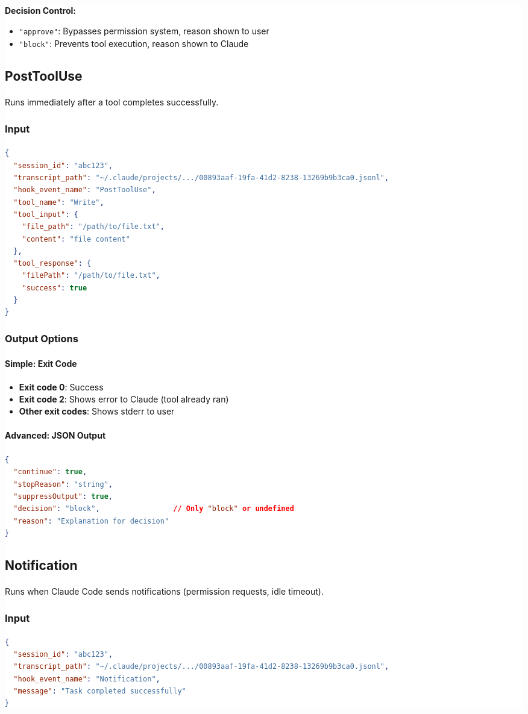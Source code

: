 **Decision Control:**
- `"approve"`: Bypasses permission system, reason shown to user
- `"block"`: Prevents tool execution, reason shown to Claude

## PostToolUse

Runs immediately after a tool completes successfully.

### Input

```json
{
  "session_id": "abc123",
  "transcript_path": "~/.claude/projects/.../00893aaf-19fa-41d2-8238-13269b9b3ca0.jsonl",
  "hook_event_name": "PostToolUse",
  "tool_name": "Write",
  "tool_input": {
    "file_path": "/path/to/file.txt",
    "content": "file content"
  },
  "tool_response": {
    "filePath": "/path/to/file.txt",
    "success": true
  }
}
```

### Output Options

#### Simple: Exit Code
- **Exit code 0**: Success
- **Exit code 2**: Shows error to Claude (tool already ran)
- **Other exit codes**: Shows stderr to user

#### Advanced: JSON Output
```json
{
  "continue": true,
  "stopReason": "string",
  "suppressOutput": true,
  "decision": "block",                 // Only "block" or undefined
  "reason": "Explanation for decision"
}
```

## Notification

Runs when Claude Code sends notifications (permission requests, idle timeout).

### Input

```json
{
  "session_id": "abc123",
  "transcript_path": "~/.claude/projects/.../00893aaf-19fa-41d2-8238-13269b9b3ca0.jsonl",
  "hook_event_name": "Notification",
  "message": "Task completed successfully"
}
```
